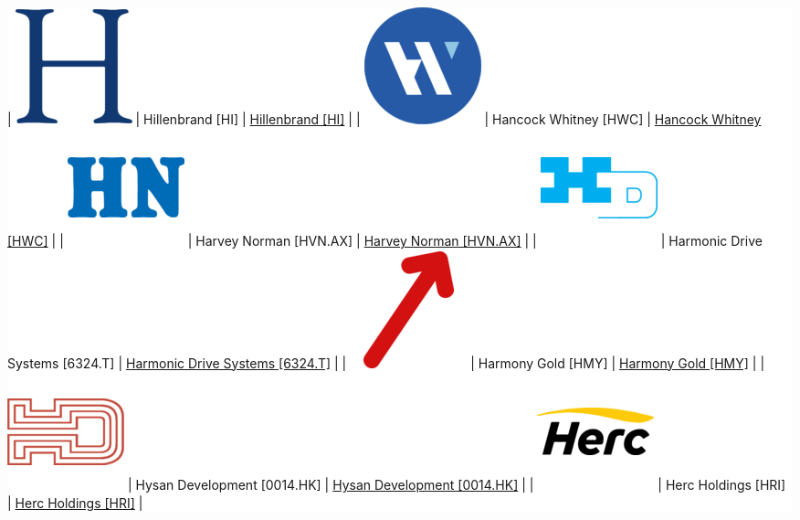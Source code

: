 | ![Hillenbrand [HI]](/img/128/HI-8fea48b5.png) | Hillenbrand [HI] | [Hillenbrand [HI]](../../page/hillenbrand/logo/ ) |
| ![Hancock Whitney [HWC]](/img/128/HWC-ae382096.png) | Hancock Whitney [HWC] | [Hancock Whitney [HWC]](../../page/hancock-whitney/logo/ ) |
| ![Harvey Norman [HVN.AX]](/img/128/HVN.AX-97d8b697.png) | Harvey Norman [HVN.AX] | [Harvey Norman [HVN.AX]](../../page/harvey-norman/logo/ ) |
| ![Harmonic Drive Systems [6324.T]](/img/128/6324.T-0ed657dc.png) | Harmonic Drive Systems [6324.T] | [Harmonic Drive Systems [6324.T]](../../page/harmonic-drive-systems/logo/ ) |
| ![Harmony Gold [HMY]](/img/128/HMY-b20b68e3.png) | Harmony Gold [HMY] | [Harmony Gold [HMY]](../../page/harmony-gold/logo/ ) |
| ![Hysan Development [0014.HK]](/img/128/0014.HK-f8381b66.png) | Hysan Development [0014.HK] | [Hysan Development [0014.HK]](../../page/hysan-development/logo/ ) |
| ![Herc Holdings [HRI]](/img/128/HRI-0c24b520.png) | Herc Holdings [HRI] | [Herc Holdings [HRI]](../../page/herc-holdings/logo/ ) |